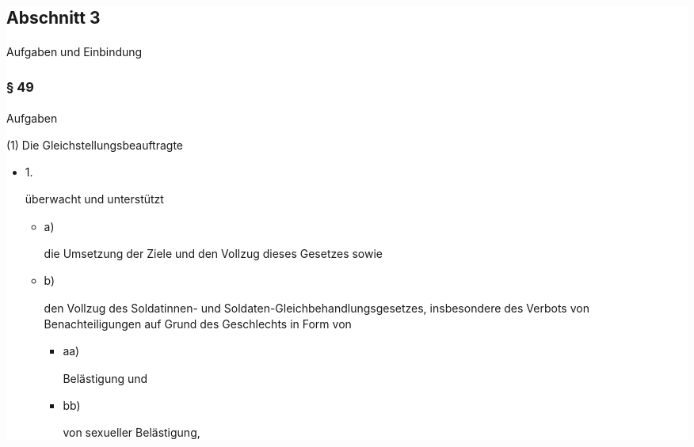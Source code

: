 </div>

</div>

<span id="BJNR0110B0024BJNG001400000.html"></span>

## Abschnitt 3  
Aufgaben und Einbindung

<span id="BJNR0110B0024BJNE005000000.html"></span>

### § 49  
Aufgaben

<div>

<div class="jnhtml">

<div>

<div class="jurAbsatz">

(1) Die Gleichstellungsbeauftragte

  - 1\.
    
    <div>
    
    überwacht und unterstützt
    
      - a)
        
        <div>
        
        die Umsetzung der Ziele und den Vollzug dieses Gesetzes sowie
        
        </div>
    
      - b)
        
        <div>
        
        den Vollzug des Soldatinnen- und
        Soldaten-Gleichbehandlungsgesetzes, insbesondere des Verbots von
        Benachteiligungen auf Grund des Geschlechts in Form von
        
          - aa)
            
            <div>
            
            Belästigung und
            
            </div>
        
          - bb)
            
            <div>
            
            von sexueller Belästigung,
            
            </div>
        